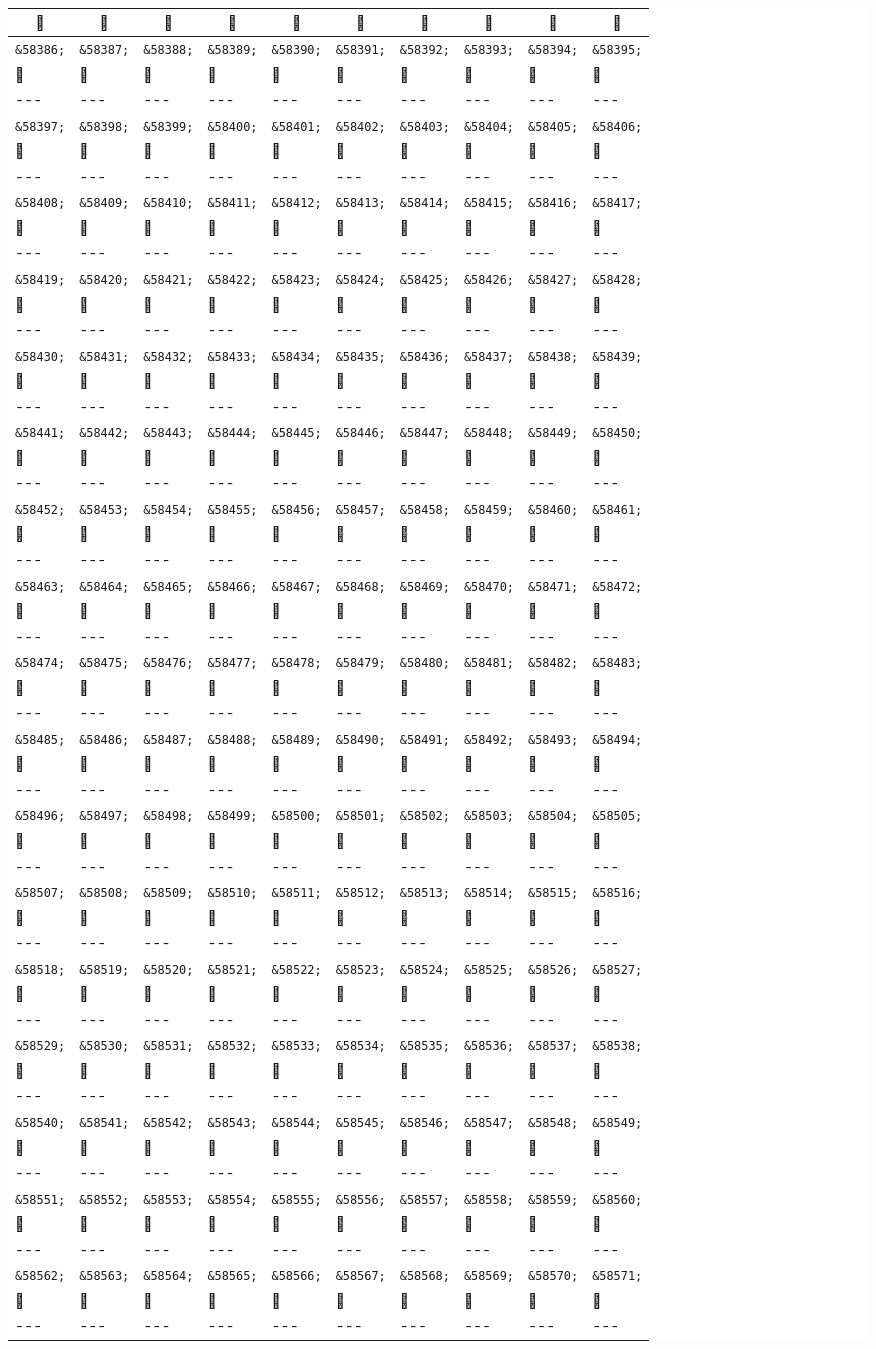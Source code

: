 | &#58386; | &#58387; | &#58388; | &#58389; | &#58390; | &#58391; | &#58392; | &#58393; | &#58394; | &#58395; | 
|  --- |  --- |  --- |  --- |  --- |  --- |  --- |  --- |  --- |  --- | 
| `&58386;` | `&58387;` | `&58388;` | `&58389;` | `&58390;` | `&58391;` | `&58392;` | `&58393;` | `&58394;` | `&58395;` | 
| &#58397; | &#58398; | &#58399; | &#58400; | &#58401; | &#58402; | &#58403; | &#58404; | &#58405; | &#58406; | 
|  --- |  --- |  --- |  --- |  --- |  --- |  --- |  --- |  --- |  --- | 
| `&58397;` | `&58398;` | `&58399;` | `&58400;` | `&58401;` | `&58402;` | `&58403;` | `&58404;` | `&58405;` | `&58406;` | 
| &#58408; | &#58409; | &#58410; | &#58411; | &#58412; | &#58413; | &#58414; | &#58415; | &#58416; | &#58417; | 
|  --- |  --- |  --- |  --- |  --- |  --- |  --- |  --- |  --- |  --- | 
| `&58408;` | `&58409;` | `&58410;` | `&58411;` | `&58412;` | `&58413;` | `&58414;` | `&58415;` | `&58416;` | `&58417;` | 
| &#58419; | &#58420; | &#58421; | &#58422; | &#58423; | &#58424; | &#58425; | &#58426; | &#58427; | &#58428; | 
|  --- |  --- |  --- |  --- |  --- |  --- |  --- |  --- |  --- |  --- | 
| `&58419;` | `&58420;` | `&58421;` | `&58422;` | `&58423;` | `&58424;` | `&58425;` | `&58426;` | `&58427;` | `&58428;` | 
| &#58430; | &#58431; | &#58432; | &#58433; | &#58434; | &#58435; | &#58436; | &#58437; | &#58438; | &#58439; | 
|  --- |  --- |  --- |  --- |  --- |  --- |  --- |  --- |  --- |  --- | 
| `&58430;` | `&58431;` | `&58432;` | `&58433;` | `&58434;` | `&58435;` | `&58436;` | `&58437;` | `&58438;` | `&58439;` | 
| &#58441; | &#58442; | &#58443; | &#58444; | &#58445; | &#58446; | &#58447; | &#58448; | &#58449; | &#58450; | 
|  --- |  --- |  --- |  --- |  --- |  --- |  --- |  --- |  --- |  --- | 
| `&58441;` | `&58442;` | `&58443;` | `&58444;` | `&58445;` | `&58446;` | `&58447;` | `&58448;` | `&58449;` | `&58450;` | 
| &#58452; | &#58453; | &#58454; | &#58455; | &#58456; | &#58457; | &#58458; | &#58459; | &#58460; | &#58461; | 
|  --- |  --- |  --- |  --- |  --- |  --- |  --- |  --- |  --- |  --- | 
| `&58452;` | `&58453;` | `&58454;` | `&58455;` | `&58456;` | `&58457;` | `&58458;` | `&58459;` | `&58460;` | `&58461;` | 
| &#58463; | &#58464; | &#58465; | &#58466; | &#58467; | &#58468; | &#58469; | &#58470; | &#58471; | &#58472; | 
|  --- |  --- |  --- |  --- |  --- |  --- |  --- |  --- |  --- |  --- | 
| `&58463;` | `&58464;` | `&58465;` | `&58466;` | `&58467;` | `&58468;` | `&58469;` | `&58470;` | `&58471;` | `&58472;` | 
| &#58474; | &#58475; | &#58476; | &#58477; | &#58478; | &#58479; | &#58480; | &#58481; | &#58482; | &#58483; | 
|  --- |  --- |  --- |  --- |  --- |  --- |  --- |  --- |  --- |  --- | 
| `&58474;` | `&58475;` | `&58476;` | `&58477;` | `&58478;` | `&58479;` | `&58480;` | `&58481;` | `&58482;` | `&58483;` | 
| &#58485; | &#58486; | &#58487; | &#58488; | &#58489; | &#58490; | &#58491; | &#58492; | &#58493; | &#58494; | 
|  --- |  --- |  --- |  --- |  --- |  --- |  --- |  --- |  --- |  --- | 
| `&58485;` | `&58486;` | `&58487;` | `&58488;` | `&58489;` | `&58490;` | `&58491;` | `&58492;` | `&58493;` | `&58494;` | 
| &#58496; | &#58497; | &#58498; | &#58499; | &#58500; | &#58501; | &#58502; | &#58503; | &#58504; | &#58505; | 
|  --- |  --- |  --- |  --- |  --- |  --- |  --- |  --- |  --- |  --- | 
| `&58496;` | `&58497;` | `&58498;` | `&58499;` | `&58500;` | `&58501;` | `&58502;` | `&58503;` | `&58504;` | `&58505;` | 
| &#58507; | &#58508; | &#58509; | &#58510; | &#58511; | &#58512; | &#58513; | &#58514; | &#58515; | &#58516; | 
|  --- |  --- |  --- |  --- |  --- |  --- |  --- |  --- |  --- |  --- | 
| `&58507;` | `&58508;` | `&58509;` | `&58510;` | `&58511;` | `&58512;` | `&58513;` | `&58514;` | `&58515;` | `&58516;` | 
| &#58518; | &#58519; | &#58520; | &#58521; | &#58522; | &#58523; | &#58524; | &#58525; | &#58526; | &#58527; | 
|  --- |  --- |  --- |  --- |  --- |  --- |  --- |  --- |  --- |  --- | 
| `&58518;` | `&58519;` | `&58520;` | `&58521;` | `&58522;` | `&58523;` | `&58524;` | `&58525;` | `&58526;` | `&58527;` | 
| &#58529; | &#58530; | &#58531; | &#58532; | &#58533; | &#58534; | &#58535; | &#58536; | &#58537; | &#58538; | 
|  --- |  --- |  --- |  --- |  --- |  --- |  --- |  --- |  --- |  --- | 
| `&58529;` | `&58530;` | `&58531;` | `&58532;` | `&58533;` | `&58534;` | `&58535;` | `&58536;` | `&58537;` | `&58538;` | 
| &#58540; | &#58541; | &#58542; | &#58543; | &#58544; | &#58545; | &#58546; | &#58547; | &#58548; | &#58549; | 
|  --- |  --- |  --- |  --- |  --- |  --- |  --- |  --- |  --- |  --- | 
| `&58540;` | `&58541;` | `&58542;` | `&58543;` | `&58544;` | `&58545;` | `&58546;` | `&58547;` | `&58548;` | `&58549;` | 
| &#58551; | &#58552; | &#58553; | &#58554; | &#58555; | &#58556; | &#58557; | &#58558; | &#58559; | &#58560; | 
|  --- |  --- |  --- |  --- |  --- |  --- |  --- |  --- |  --- |  --- | 
| `&58551;` | `&58552;` | `&58553;` | `&58554;` | `&58555;` | `&58556;` | `&58557;` | `&58558;` | `&58559;` | `&58560;` | 
| &#58562; | &#58563; | &#58564; | &#58565; | &#58566; | &#58567; | &#58568; | &#58569; | &#58570; | &#58571; | 
|  --- |  --- |  --- |  --- |  --- |  --- |  --- |  --- |  --- |  --- | 
| `&58562;` | `&58563;` | `&58564;` | `&58565;` | `&58566;` | `&58567;` | `&58568;` | `&58569;` | `&58570;` | `&58571;` | 
| &#58573; | &#58574; | &#58575; | &#58576; | &#58577; | &#58578; | &#58579; | &#58580; | &#58581; | &#58582; | 
|  --- |  --- |  --- |  --- |  --- |  --- |  --- |  --- |  --- |  --- | 